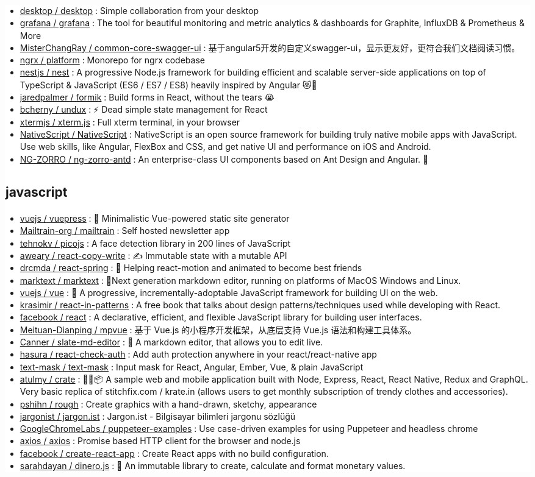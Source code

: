 - [desktop / desktop](https://github.com/desktop/desktop) : Simple collaboration from your desktop
- [grafana / grafana](https://github.com/grafana/grafana) : The tool for beautiful monitoring and metric analytics & dashboards for Graphite, InfluxDB & Prometheus & More
- [MisterChangRay / common-core-swagger-ui](https://github.com/MisterChangRay/common-core-swagger-ui) : 基于angular5开发的自定义swagger-ui，显示更友好，更符合我们文档阅读习惯。
- [ngrx / platform](https://github.com/ngrx/platform) : Monorepo for ngrx codebase
- [nestjs / nest](https://github.com/nestjs/nest) : A progressive Node.js framework for building efficient and scalable server-side applications on top of TypeScript & JavaScript (ES6 / ES7 / ES8) heavily inspired by Angular 😻🚀
- [jaredpalmer / formik](https://github.com/jaredpalmer/formik) : Build forms in React, without the tears 😭
- [bcherny / undux](https://github.com/bcherny/undux) : ⚡️ Dead simple state management for React
- [xtermjs / xterm.js](https://github.com/xtermjs/xterm.js) : Full xterm terminal, in your browser
- [NativeScript / NativeScript](https://github.com/NativeScript/NativeScript) : NativeScript is an open source framework for building truly native mobile apps with JavaScript. Use web skills, like Angular, FlexBox and CSS, and get native UI and performance on iOS and Android.
- [NG-ZORRO / ng-zorro-antd](https://github.com/NG-ZORRO/ng-zorro-antd) : An enterprise-class UI components based on Ant Design and Angular. 🐜


## javascript

- [vuejs / vuepress](https://github.com/vuejs/vuepress) : 📝 Minimalistic Vue-powered static site generator
- [Mailtrain-org / mailtrain](https://github.com/Mailtrain-org/mailtrain) : Self hosted newsletter app
- [tehnokv / picojs](https://github.com/tehnokv/picojs) : A face detection library in 200 lines of JavaScript
- [aweary / react-copy-write](https://github.com/aweary/react-copy-write) : ✍️ Immutable state with a mutable API
- [drcmda / react-spring](https://github.com/drcmda/react-spring) : 🙌 Helping react-motion and animated to become best friends
- [marktext / marktext](https://github.com/marktext/marktext) : 📝Next generation markdown editor, running on platforms of MacOS Windows and Linux.
- [vuejs / vue](https://github.com/vuejs/vue) : 🖖 A progressive, incrementally-adoptable JavaScript framework for building UI on the web.
- [krasimir / react-in-patterns](https://github.com/krasimir/react-in-patterns) : A free book that talks about design patterns/techniques used while developing with React.
- [facebook / react](https://github.com/facebook/react) : A declarative, efficient, and flexible JavaScript library for building user interfaces.
- [Meituan-Dianping / mpvue](https://github.com/Meituan-Dianping/mpvue) : 基于 Vue.js 的小程序开发框架，从底层支持 Vue.js 语法和构建工具体系。
- [Canner / slate-md-editor](https://github.com/Canner/slate-md-editor) : 📃 A markdown editor, that allows you to edit live.
- [hasura / react-check-auth](https://github.com/hasura/react-check-auth) : Add auth protection anywhere in your react/react-native app
- [text-mask / text-mask](https://github.com/text-mask/text-mask) : Input mask for React, Angular, Ember, Vue, & plain JavaScript
- [atulmy / crate](https://github.com/atulmy/crate) : 👕👖📦 A sample web and mobile application built with Node, Express, React, React Native, Redux and GraphQL. Very basic replica of stitchfix.com / krate.in (allows users to get monthly subscription of trendy clothes and accessories).
- [pshihn / rough](https://github.com/pshihn/rough) : Create graphics with a hand-drawn, sketchy, appearance
- [jargonist / jargon.ist](https://github.com/jargonist/jargon.ist) : Jargon.ist - Bilgisayar bilimleri jargonu sözlüğü
- [GoogleChromeLabs / puppeteer-examples](https://github.com/GoogleChromeLabs/puppeteer-examples) : Use case-driven examples for using Puppeteer and headless chrome
- [axios / axios](https://github.com/axios/axios) : Promise based HTTP client for the browser and node.js
- [facebook / create-react-app](https://github.com/facebook/create-react-app) : Create React apps with no build configuration.
- [sarahdayan / dinero.js](https://github.com/sarahdayan/dinero.js) : 💸 An immutable library to create, calculate and format monetary values.